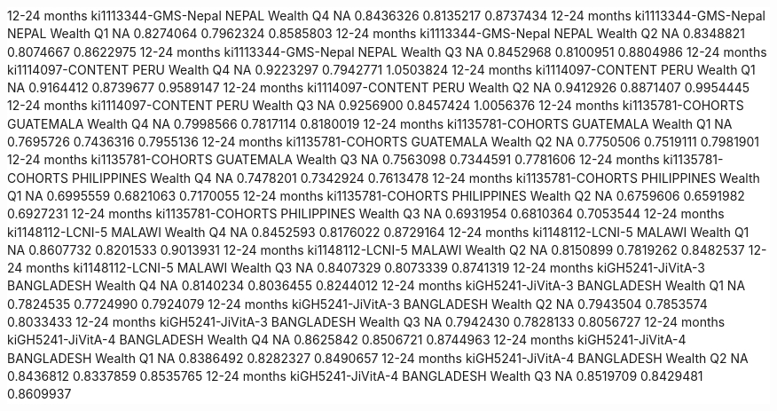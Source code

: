 12-24 months   ki1113344-GMS-Nepal        NEPAL                          Wealth Q4            NA                0.8436326   0.8135217   0.8737434
12-24 months   ki1113344-GMS-Nepal        NEPAL                          Wealth Q1            NA                0.8274064   0.7962324   0.8585803
12-24 months   ki1113344-GMS-Nepal        NEPAL                          Wealth Q2            NA                0.8348821   0.8074667   0.8622975
12-24 months   ki1113344-GMS-Nepal        NEPAL                          Wealth Q3            NA                0.8452968   0.8100951   0.8804986
12-24 months   ki1114097-CONTENT          PERU                           Wealth Q4            NA                0.9223297   0.7942771   1.0503824
12-24 months   ki1114097-CONTENT          PERU                           Wealth Q1            NA                0.9164412   0.8739677   0.9589147
12-24 months   ki1114097-CONTENT          PERU                           Wealth Q2            NA                0.9412926   0.8871407   0.9954445
12-24 months   ki1114097-CONTENT          PERU                           Wealth Q3            NA                0.9256900   0.8457424   1.0056376
12-24 months   ki1135781-COHORTS          GUATEMALA                      Wealth Q4            NA                0.7998566   0.7817114   0.8180019
12-24 months   ki1135781-COHORTS          GUATEMALA                      Wealth Q1            NA                0.7695726   0.7436316   0.7955136
12-24 months   ki1135781-COHORTS          GUATEMALA                      Wealth Q2            NA                0.7750506   0.7519111   0.7981901
12-24 months   ki1135781-COHORTS          GUATEMALA                      Wealth Q3            NA                0.7563098   0.7344591   0.7781606
12-24 months   ki1135781-COHORTS          PHILIPPINES                    Wealth Q4            NA                0.7478201   0.7342924   0.7613478
12-24 months   ki1135781-COHORTS          PHILIPPINES                    Wealth Q1            NA                0.6995559   0.6821063   0.7170055
12-24 months   ki1135781-COHORTS          PHILIPPINES                    Wealth Q2            NA                0.6759606   0.6591982   0.6927231
12-24 months   ki1135781-COHORTS          PHILIPPINES                    Wealth Q3            NA                0.6931954   0.6810364   0.7053544
12-24 months   ki1148112-LCNI-5           MALAWI                         Wealth Q4            NA                0.8452593   0.8176022   0.8729164
12-24 months   ki1148112-LCNI-5           MALAWI                         Wealth Q1            NA                0.8607732   0.8201533   0.9013931
12-24 months   ki1148112-LCNI-5           MALAWI                         Wealth Q2            NA                0.8150899   0.7819262   0.8482537
12-24 months   ki1148112-LCNI-5           MALAWI                         Wealth Q3            NA                0.8407329   0.8073339   0.8741319
12-24 months   kiGH5241-JiVitA-3          BANGLADESH                     Wealth Q4            NA                0.8140234   0.8036455   0.8244012
12-24 months   kiGH5241-JiVitA-3          BANGLADESH                     Wealth Q1            NA                0.7824535   0.7724990   0.7924079
12-24 months   kiGH5241-JiVitA-3          BANGLADESH                     Wealth Q2            NA                0.7943504   0.7853574   0.8033433
12-24 months   kiGH5241-JiVitA-3          BANGLADESH                     Wealth Q3            NA                0.7942430   0.7828133   0.8056727
12-24 months   kiGH5241-JiVitA-4          BANGLADESH                     Wealth Q4            NA                0.8625842   0.8506721   0.8744963
12-24 months   kiGH5241-JiVitA-4          BANGLADESH                     Wealth Q1            NA                0.8386492   0.8282327   0.8490657
12-24 months   kiGH5241-JiVitA-4          BANGLADESH                     Wealth Q2            NA                0.8436812   0.8337859   0.8535765
12-24 months   kiGH5241-JiVitA-4          BANGLADESH                     Wealth Q3            NA                0.8519709   0.8429481   0.8609937
